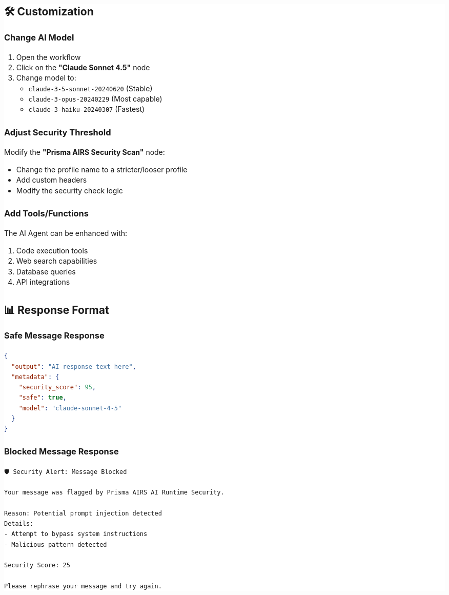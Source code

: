 ## 🛠️ Customization

### Change AI Model

1. Open the workflow
2. Click on the **"Claude Sonnet 4.5"** node
3. Change model to:
   - `claude-3-5-sonnet-20240620` (Stable)
   - `claude-3-opus-20240229` (Most capable)
   - `claude-3-haiku-20240307` (Fastest)

### Adjust Security Threshold

Modify the **"Prisma AIRS Security Scan"** node:
- Change the profile name to a stricter/looser profile
- Add custom headers
- Modify the security check logic

### Add Tools/Functions

The AI Agent can be enhanced with:
1. Code execution tools
2. Web search capabilities
3. Database queries
4. API integrations

## 📊 Response Format

### Safe Message Response
```json
{
  "output": "AI response text here",
  "metadata": {
    "security_score": 95,
    "safe": true,
    "model": "claude-sonnet-4-5"
  }
}
```

### Blocked Message Response
```
🛡️ Security Alert: Message Blocked

Your message was flagged by Prisma AIRS AI Runtime Security.

Reason: Potential prompt injection detected
Details:
- Attempt to bypass system instructions
- Malicious pattern detected

Security Score: 25

Please rephrase your message and try again.
```
